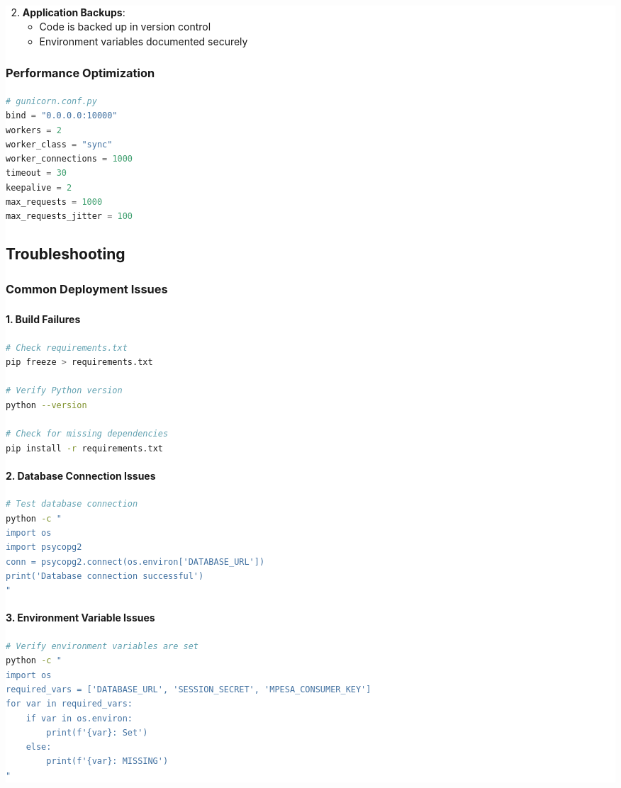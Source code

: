 2. **Application Backups**:
   - Code is backed up in version control
   - Environment variables documented securely

### Performance Optimization
```python
# gunicorn.conf.py
bind = "0.0.0.0:10000"
workers = 2
worker_class = "sync"
worker_connections = 1000
timeout = 30
keepalive = 2
max_requests = 1000
max_requests_jitter = 100
```

## Troubleshooting

### Common Deployment Issues

#### 1. Build Failures
```bash
# Check requirements.txt
pip freeze > requirements.txt

# Verify Python version
python --version

# Check for missing dependencies
pip install -r requirements.txt
```

#### 2. Database Connection Issues
```bash
# Test database connection
python -c "
import os
import psycopg2
conn = psycopg2.connect(os.environ['DATABASE_URL'])
print('Database connection successful')
"
```

#### 3. Environment Variable Issues
```bash
# Verify environment variables are set
python -c "
import os
required_vars = ['DATABASE_URL', 'SESSION_SECRET', 'MPESA_CONSUMER_KEY']
for var in required_vars:
    if var in os.environ:
        print(f'{var}: Set')
    else:
        print(f'{var}: MISSING')
"
```
